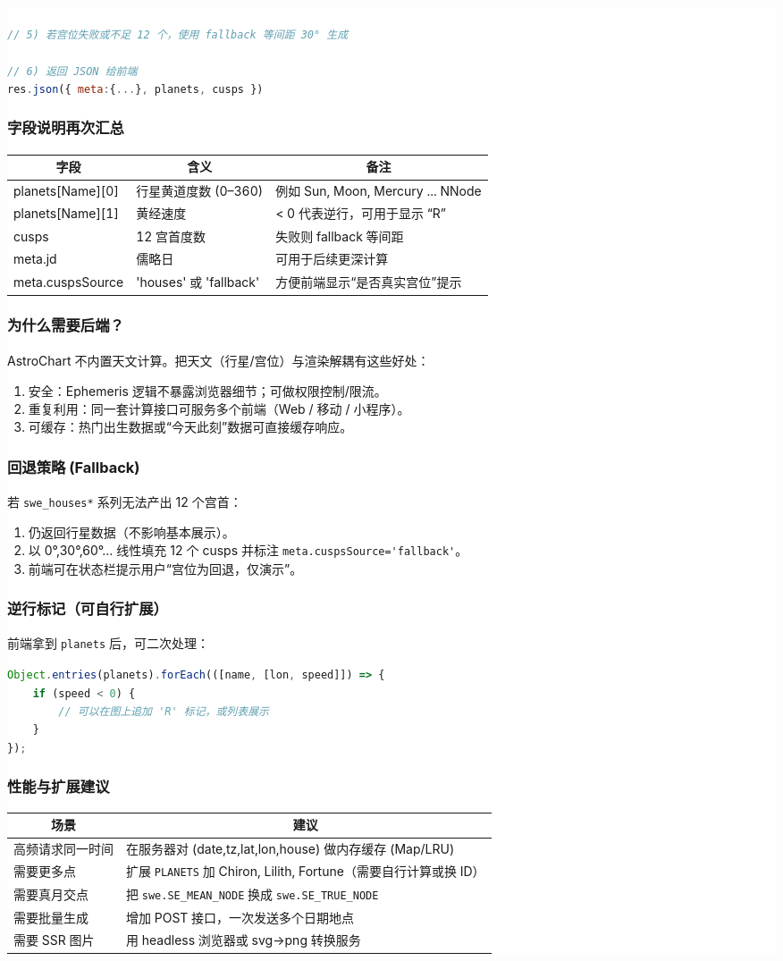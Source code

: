 ```js

// 5) 若宫位失败或不足 12 个，使用 fallback 等间距 30° 生成

// 6) 返回 JSON 给前端
res.json({ meta:{...}, planets, cusps })
```

### 字段说明再次汇总
| 字段 | 含义 | 备注 |
|------|------|------|
| planets[Name][0] | 行星黄道度数 (0–360) | 例如 Sun, Moon, Mercury ... NNode |
| planets[Name][1] | 黄经速度 | < 0 代表逆行，可用于显示 “R” |
| cusps | 12 宫首度数 | 失败则 fallback 等间距 |
| meta.jd | 儒略日 | 可用于后续更深计算 |
| meta.cuspsSource | 'houses' 或 'fallback' | 方便前端显示“是否真实宫位”提示 |

### 为什么需要后端？
AstroChart 不内置天文计算。把天文（行星/宫位）与渲染解耦有这些好处：
1. 安全：Ephemeris 逻辑不暴露浏览器细节；可做权限控制/限流。
2. 重复利用：同一套计算接口可服务多个前端（Web / 移动 / 小程序）。
3. 可缓存：热门出生数据或“今天此刻”数据可直接缓存响应。

### 回退策略 (Fallback)
若 `swe_houses*` 系列无法产出 12 个宫首：
1. 仍返回行星数据（不影响基本展示）。
2. 以 0°,30°,60°… 线性填充 12 个 cusps 并标注 `meta.cuspsSource='fallback'`。
3. 前端可在状态栏提示用户“宫位为回退，仅演示”。

### 逆行标记（可自行扩展）
前端拿到 `planets` 后，可二次处理：
```js
Object.entries(planets).forEach(([name, [lon, speed]]) => {
	if (speed < 0) {
		// 可以在图上追加 'R' 标记，或列表展示
	}
});
```

### 性能与扩展建议
| 场景 | 建议 |
|------|------|
| 高频请求同一时间 | 在服务器对 (date,tz,lat,lon,house) 做内存缓存 (Map/LRU) |
| 需要更多点 | 扩展 `PLANETS` 加 Chiron, Lilith, Fortune（需要自行计算或换 ID） |
| 需要真月交点 | 把 `swe.SE_MEAN_NODE` 换成 `swe.SE_TRUE_NODE` |
| 需要批量生成 | 增加 POST 接口，一次发送多个日期地点 |
| 需要 SSR 图片 | 用 headless 浏览器或 svg->png 转换服务 |
